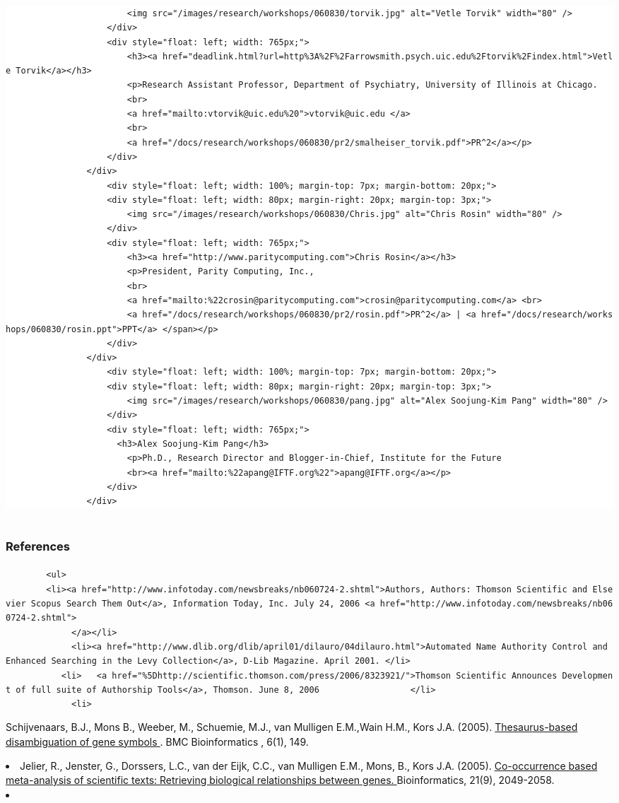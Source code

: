 							<img src="/images/research/workshops/060830/torvik.jpg" alt="Vetle Torvik" width="80" />
						</div>
						<div style="float: left; width: 765px;">
							<h3><a href="deadlink.html?url=http%3A%2F%2Farrowsmith.psych.uic.edu%2Ftorvik%2Findex.html">Vetle Torvik</a></h3>
                            <p>Research Assistant Professor, Department of Psychiatry, University of Illinois at Chicago.
                            <br>
                            <a href="mailto:vtorvik@uic.edu%20">vtorvik@uic.edu </a>                  
                            <br>
                            <a href="/docs/research/workshops/060830/pr2/smalheiser_torvik.pdf">PR^2</a></p>
						</div>
					</div>
                        <div style="float: left; width: 100%; margin-top: 7px; margin-bottom: 20px;">
						<div style="float: left; width: 80px; margin-right: 20px; margin-top: 3px;">
							<img src="/images/research/workshops/060830/Chris.jpg" alt="Chris Rosin" width="80" />
						</div>
						<div style="float: left; width: 765px;">
							<h3><a href="http://www.paritycomputing.com">Chris Rosin</a></h3>
                            <p>President, Parity Computing, Inc., 
                            <br>
                            <a href="mailto:%22crosin@paritycomputing.com">crosin@paritycomputing.com</a> <br>
                            <a href="/docs/research/workshops/060830/pr2/rosin.pdf">PR^2</a> | <a href="/docs/research/workshops/060830/rosin.ppt">PPT</a> </span></p>
						</div>
					</div>
                        <div style="float: left; width: 100%; margin-top: 7px; margin-bottom: 20px;">
						<div style="float: left; width: 80px; margin-right: 20px; margin-top: 3px;">
							<img src="/images/research/workshops/060830/pang.jpg" alt="Alex Soojung-Kim Pang" width="80" />
						</div>
						<div style="float: left; width: 765px;">
						  <h3>Alex Soojung-Kim Pang</h3>
                            <p>Ph.D., Research Director and Blogger-in-Chief, Institute for the Future
                            <br><a href="mailto:%22apang@IFTF.org%22">apang@IFTF.org</a></p>
						</div>
					</div>
                    
                    
                    				
						
                                       
</div>
<div style=
			"float: left; width: 100%; margin-top: 7px; margin-bottom: 10px; font-size: 14px;">
			<h3><b>References</b></h3>

			<ul>
			<li><a href="http://www.infotoday.com/newsbreaks/nb060724-2.shtml">Authors, Authors: Thomson Scientific and Elsevier Scopus Search Them Out</a>, Information Today, Inc. July 24, 2006 <a href="http://www.infotoday.com/newsbreaks/nb060724-2.shtml">
                 </a></li>
                 <li><a href="http://www.dlib.org/dlib/april01/dilauro/04dilauro.html">Automated Name Authority Control and Enhanced Searching in the Levy Collection</a>, D-Lib Magazine. April 2001. </li>
               <li>   <a href="%5Dhttp://scientific.thomson.com/press/2006/8323921/">Thomson Scientific Announces Development of full suite of Authorship Tools</a>, Thomson. June 8, 2006                  </li>
                 <li>
Schijvenaars, B.J., Mons B., Weeber, M., Schuemie, M.J., van Mulligen E.M.,Wain H.M., Kors J.A. (2005). <a href="http://www.biomedcentral.com/1471-2105/6/149%20">Thesaurus-based disambiguation of gene symbols </a>. BMC Bioinformatics , 6(1), 149.</li>
<li>
Jelier, R., Jenster, G., Dorssers, L.C., van der Eijk, C.C., van Mulligen E.M., Mons, B., Kors J.A. (2005). <a href="deadlink.html?url=http%3A%2F%2Fbioinformatics.oxfordjournals.org%2Fcgi%2Freprint%2F21%2F9%2F2049">Co-occurrence based meta-analysis of scientific texts: Retrieving biological relationships between genes. </a> Bioinformatics, 21(9), 2049-2058. </li>
                    <li>